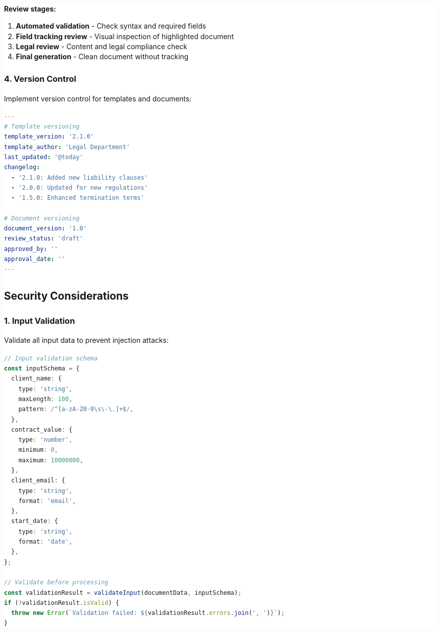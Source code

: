 **Review stages:**

1. **Automated validation** - Check syntax and required fields
2. **Field tracking review** - Visual inspection of highlighted document
3. **Legal review** - Content and legal compliance check
4. **Final generation** - Clean document without tracking

### 4. Version Control

Implement version control for templates and documents:

```yaml
---
# Template versioning
template_version: '2.1.0'
template_author: 'Legal Department'
last_updated: '@today'
changelog:
  - '2.1.0: Added new liability clauses'
  - '2.0.0: Updated for new regulations'
  - '1.5.0: Enhanced termination terms'

# Document versioning
document_version: '1.0'
review_status: 'draft'
approved_by: ''
approval_date: ''
---
```

## Security Considerations

### 1. Input Validation

Validate all input data to prevent injection attacks:

```typescript
// Input validation schema
const inputSchema = {
  client_name: {
    type: 'string',
    maxLength: 100,
    pattern: /^[a-zA-Z0-9\s\-\.]+$/,
  },
  contract_value: {
    type: 'number',
    minimum: 0,
    maximum: 10000000,
  },
  client_email: {
    type: 'string',
    format: 'email',
  },
  start_date: {
    type: 'string',
    format: 'date',
  },
};

// Validate before processing
const validationResult = validateInput(documentData, inputSchema);
if (!validationResult.isValid) {
  throw new Error(`Validation failed: ${validationResult.errors.join(', ')}`);
}
```
